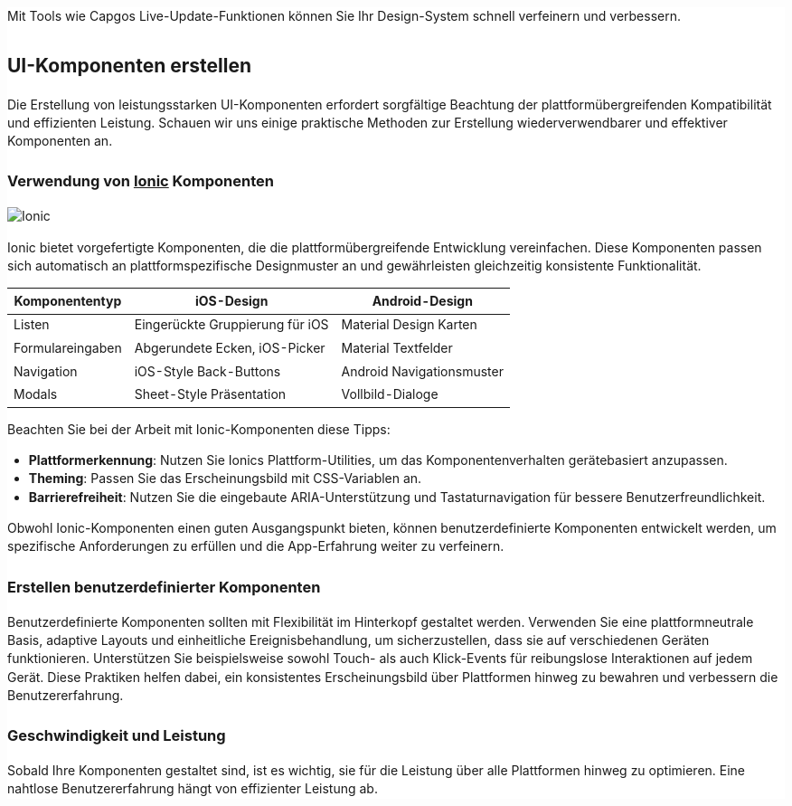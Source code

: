 Mit Tools wie Capgos Live-Update-Funktionen können Sie Ihr Design-System schnell verfeinern und verbessern.

## UI-Komponenten erstellen

Die Erstellung von leistungsstarken UI-Komponenten erfordert sorgfältige Beachtung der plattformübergreifenden Kompatibilität und effizienten Leistung. Schauen wir uns einige praktische Methoden zur Erstellung wiederverwendbarer und effektiver Komponenten an.

### Verwendung von [Ionic](https://ionicframework.com/) Komponenten

![Ionic](https://mars-images.imgix.net/seobot/screenshots/ionicframework.com-e736941a658f3b6da09d169d589f75bb-2025-03-24.jpg?auto=compress)

Ionic bietet vorgefertigte Komponenten, die die plattformübergreifende Entwicklung vereinfachen. Diese Komponenten passen sich automatisch an plattformspezifische Designmuster an und gewährleisten gleichzeitig konsistente Funktionalität.

| Komponententyp | iOS-Design | Android-Design |
| --- | --- | --- |
| Listen | Eingerückte Gruppierung für iOS | Material Design Karten |
| Formulareingaben | Abgerundete Ecken, iOS-Picker | Material Textfelder |
| Navigation | iOS-Style Back-Buttons | Android Navigationsmuster |
| Modals | Sheet-Style Präsentation | Vollbild-Dialoge |

Beachten Sie bei der Arbeit mit Ionic-Komponenten diese Tipps:

-   **Plattformerkennung**: Nutzen Sie Ionics Plattform-Utilities, um das Komponentenverhalten gerätebasiert anzupassen.
-   **Theming**: Passen Sie das Erscheinungsbild mit CSS-Variablen an.
-   **Barrierefreiheit**: Nutzen Sie die eingebaute ARIA-Unterstützung und Tastaturnavigation für bessere Benutzerfreundlichkeit.

Obwohl Ionic-Komponenten einen guten Ausgangspunkt bieten, können benutzerdefinierte Komponenten entwickelt werden, um spezifische Anforderungen zu erfüllen und die App-Erfahrung weiter zu verfeinern.

### Erstellen benutzerdefinierter Komponenten

Benutzerdefinierte Komponenten sollten mit Flexibilität im Hinterkopf gestaltet werden. Verwenden Sie eine plattformneutrale Basis, adaptive Layouts und einheitliche Ereignisbehandlung, um sicherzustellen, dass sie auf verschiedenen Geräten funktionieren. Unterstützen Sie beispielsweise sowohl Touch- als auch Klick-Events für reibungslose Interaktionen auf jedem Gerät. Diese Praktiken helfen dabei, ein konsistentes Erscheinungsbild über Plattformen hinweg zu bewahren und verbessern die Benutzererfahrung.

### Geschwindigkeit und Leistung

Sobald Ihre Komponenten gestaltet sind, ist es wichtig, sie für die Leistung über alle Plattformen hinweg zu optimieren. Eine nahtlose Benutzererfahrung hängt von effizienter Leistung ab.
